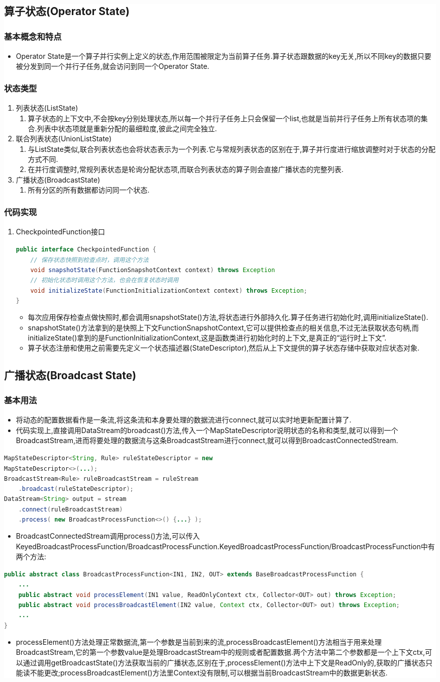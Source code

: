 ## 算子状态(Operator State)
### 基本概念和特点
* Operator State是一个算子并行实例上定义的状态,作用范围被限定为当前算子任务.算子状态跟数据的key无关,所以不同key的数据只要被分发到同一个并行子任务,就会访问到同一个Operator State.

### 状态类型
1. 列表状态(ListState)
    1. 算子状态的上下文中,不会按key分别处理状态,所以每一个并行子任务上只会保留一个list,也就是当前并行子任务上所有状态项的集合.列表中状态项就是重新分配的最细粒度,彼此之间完全独立.
2. 联合列表状态(UnionListState)
    1. 与ListState类似,联合列表状态也会将状态表示为一个列表.它与常规列表状态的区别在于,算子并行度进行缩放调整时对于状态的分配方式不同.
    2. 在并行度调整时,常规列表状态是轮询分配状态项,而联合列表状态的算子则会直接广播状态的完整列表.
3. 广播状态(BroadcastState)
    1. 所有分区的所有数据都访问同一个状态.
### 代码实现
1. CheckpointedFunction接口
    ```Java
    public interface CheckpointedFunction {
        // 保存状态快照到检查点时，调用这个方法
        void snapshotState(FunctionSnapshotContext context) throws Exception
        // 初始化状态时调用这个方法，也会在恢复状态时调用
        void initializeState(FunctionInitializationContext context) throws Exception;
    }
    ```
    * 每次应用保存检查点做快照时,都会调用snapshotState()方法,将状态进行外部持久化.算子任务进行初始化时,调用initializeState().
    * snapshotState()方法拿到的是快照上下文FunctionSnapshotContext,它可以提供检查点的相关信息,不过无法获取状态句柄,而initializeState()拿到的是FunctionInitializationContext,这是函数类进行初始化时的上下文,是真正的“运行时上下文”.
    * 算子状态注册和使用之前需要先定义一个状态描述器(StateDescriptor),然后从上下文提供的算子状态存储中获取对应状态对象.

## 广播状态(Broadcast State)
### 基本用法
* 将动态的配置数据看作是一条流,将这条流和本身要处理的数据流进行connect,就可以实时地更新配置计算了.
* 代码实现上,直接调用DataStream的broadcast()方法,传入一个MapStateDescriptor说明状态的名称和类型,就可以得到一个BroadcastStream,进而将要处理的数据流与这条BroadcastStream进行connect,就可以得到BroadcastConnectedStream.
```Java
MapStateDescriptor<String, Rule> ruleStateDescriptor = new
MapStateDescriptor<>(...);
BroadcastStream<Rule> ruleBroadcastStream = ruleStream
    .broadcast(ruleStateDescriptor);
DataStream<String> output = stream
    .connect(ruleBroadcastStream)
    .process( new BroadcastProcessFunction<>() {...} );
```
* BroadcastConnectedStream调用process()方法,可以传入KeyedBroadcastProcessFunction/BroadcastProcessFunction.KeyedBroadcastProcessFunction/BroadcastProcessFunction中有两个方法:
```Java
public abstract class BroadcastProcessFunction<IN1, IN2, OUT> extends BaseBroadcastProcessFunction {
    ...
    public abstract void processElement(IN1 value, ReadOnlyContext ctx, Collector<OUT> out) throws Exception;
    public abstract void processBroadcastElement(IN2 value, Context ctx, Collector<OUT> out) throws Exception;
    ...
}
```
* processElement()方法处理正常数据流,第一个参数是当前到来的流,processBroadcastElement()方法相当于用来处理BroadcastStream,它的第一个参数value是处理BroadcastStream中的规则或者配置数据.两个方法中第二个参数都是一个上下文ctx,可以通过调用getBroadcastState()方法获取当前的广播状态,区别在于,processElement()方法中上下文是ReadOnly的,获取的广播状态只能读不能更改;processBroadcastElement()方法里Context没有限制,可以根据当前BroadcastStream中的数据更新状态.
